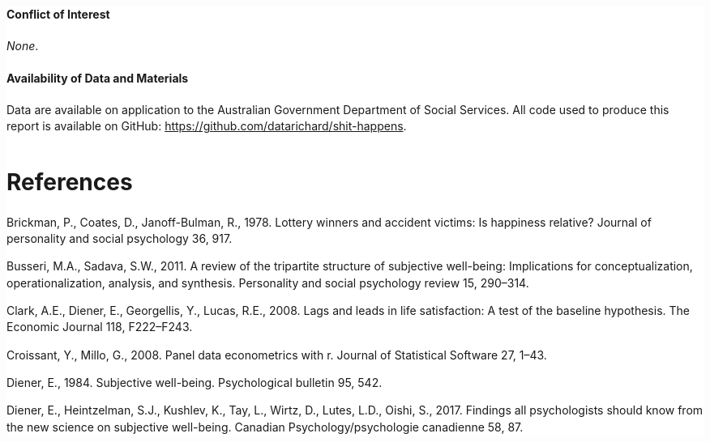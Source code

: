 #### Conflict of Interest

*None*.

#### Availability of Data and Materials

Data are available on application to the Australian Government
Department of Social Services. All code used to produce this report is
available on GitHub: <https://github.com/datarichard/shit-happens>.

# References

<div id="refs" class="references">

<div id="ref-brickman1978lottery">

Brickman, P., Coates, D., Janoff-Bulman, R., 1978. Lottery winners and
accident victims: Is happiness relative? Journal of personality and
social psychology 36, 917.

</div>

<div id="ref-busseri2011review">

Busseri, M.A., Sadava, S.W., 2011. A review of the tripartite structure
of subjective well-being: Implications for conceptualization,
operationalization, analysis, and synthesis. Personality and social
psychology review 15, 290–314.

</div>

<div id="ref-clark2008lags">

Clark, A.E., Diener, E., Georgellis, Y., Lucas, R.E., 2008. Lags and
leads in life satisfaction: A test of the baseline hypothesis. The
Economic Journal 118, F222–F243.

</div>

<div id="ref-croissant2018panel">

Croissant, Y., Millo, G., 2008. Panel data econometrics with r. Journal
of Statistical Software 27, 1–43.

</div>

<div id="ref-diener1984subjective">

Diener, E., 1984. Subjective well-being. Psychological bulletin 95, 542.

</div>

<div id="ref-diener2017findings">

Diener, E., Heintzelman, S.J., Kushlev, K., Tay, L., Wirtz, D., Lutes,
L.D., Oishi, S., 2017. Findings all psychologists should know from the
new science on subjective well-being. Canadian Psychology/psychologie
canadienne 58, 87.
